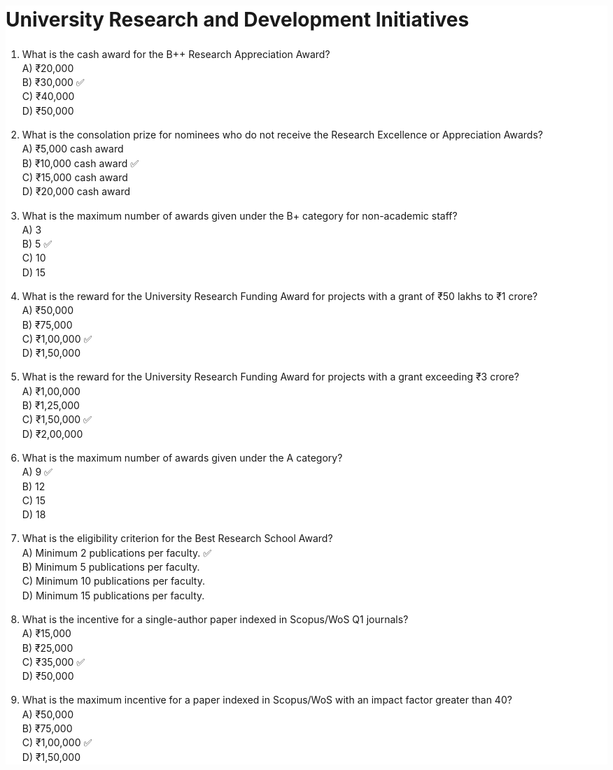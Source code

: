 # University Research and Development Initiatives

1. What is the cash award for the B++ Research Appreciation Award?  
    A) ₹20,000  
    B) ₹30,000 ✅  
    C) ₹40,000  
    D) ₹50,000  

2. What is the consolation prize for nominees who do not receive the Research Excellence or Appreciation Awards?  
    A) ₹5,000 cash award  
    B) ₹10,000 cash award ✅  
    C) ₹15,000 cash award  
    D) ₹20,000 cash award  

3. What is the maximum number of awards given under the B+ category for non-academic staff?  
    A) 3  
    B) 5 ✅  
    C) 10  
    D) 15  

4. What is the reward for the University Research Funding Award for projects with a grant of ₹50 lakhs to ₹1 crore?  
    A) ₹50,000  
    B) ₹75,000  
    C) ₹1,00,000 ✅  
    D) ₹1,50,000  

5. What is the reward for the University Research Funding Award for projects with a grant exceeding ₹3 crore?  
    A) ₹1,00,000  
    B) ₹1,25,000  
    C) ₹1,50,000 ✅  
    D) ₹2,00,000  

6. What is the maximum number of awards given under the A category?  
    A) 9 ✅  
    B) 12  
    C) 15  
    D) 18  

7. What is the eligibility criterion for the Best Research School Award?  
    A) Minimum 2 publications per faculty. ✅  
    B) Minimum 5 publications per faculty.  
    C) Minimum 10 publications per faculty.  
    D) Minimum 15 publications per faculty.  

8. What is the incentive for a single-author paper indexed in Scopus/WoS Q1 journals?  
    A) ₹15,000  
    B) ₹25,000  
    C) ₹35,000 ✅  
    D) ₹50,000  

9. What is the maximum incentive for a paper indexed in Scopus/WoS with an impact factor greater than 40?  
    A) ₹50,000  
    B) ₹75,000  
    C) ₹1,00,000 ✅  
    D) ₹1,50,000  
